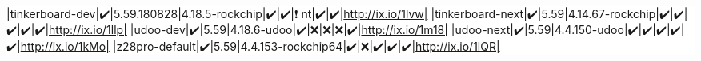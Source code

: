 |tinkerboard-dev|:heavy_check_mark:|5.59.180828|4.18.5-rockchip|:heavy_check_mark:|:heavy_check_mark:|:heavy_exclamation_mark: nt|:heavy_check_mark:|:heavy_check_mark:|http://ix.io/1lvw|
|tinkerboard-next|:heavy_check_mark:|5.59|4.14.67-rockchip|:heavy_check_mark:|:heavy_check_mark:|:heavy_check_mark:|:heavy_check_mark:|:heavy_check_mark:|http://ix.io/1llp|
|udoo-dev|:heavy_check_mark:|5.59|4.18.6-udoo|:heavy_check_mark:|:x:|:x:|:x:|:heavy_check_mark:|http://ix.io/1m18|
|udoo-next|:heavy_check_mark:|5.59|4.4.150-udoo|:heavy_check_mark:|:heavy_check_mark:|:heavy_check_mark:|:heavy_check_mark:|:heavy_check_mark:|http://ix.io/1kMo|
|z28pro-default|:heavy_check_mark:|5.59|4.4.153-rockchip64|:heavy_check_mark:|:x:|:heavy_check_mark:|:heavy_check_mark:|:heavy_check_mark:|http://ix.io/1lQR|
